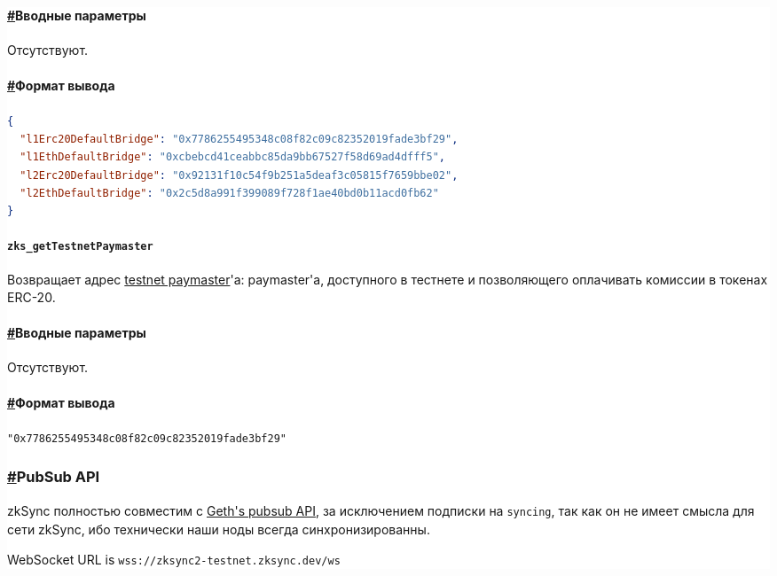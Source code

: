 #### [#](https://v2-docs.zksync.io/api/api.html#input-parameters-5)Вводные параметры <a href="#input-parameters-5" id="input-parameters-5"></a>

Отсутствуют.

#### [#](https://v2-docs.zksync.io/api/api.html#output-format-5)Формат вывода <a href="#output-format-5" id="output-format-5"></a>

```json
{
  "l1Erc20DefaultBridge": "0x7786255495348c08f82c09c82352019fade3bf29",
  "l1EthDefaultBridge": "0xcbebcd41ceabbc85da9bb67527f58d69ad4dfff5",
  "l2Erc20DefaultBridge": "0x92131f10c54f9b251a5deaf3c05815f7659bbe02",
  "l2EthDefaultBridge": "0x2c5d8a991f399089f728f1ae40bd0b11acd0fb62"
}
```

#### `zks_getTestnetPaymaster` <a href="#zks-gettestnetpaymaster" id="zks-gettestnetpaymaster"></a>

Возвращает адрес [testnet paymaster](../developer-docs/ponimanie-zksync-2.0/vazhno-podderzhka-abstrakcii-akkaunta.md#testnet-paymaster)'a: paymaster'a, доступного в тестнете и позволяющего оплачивать комиссии в токенах ERC-20.

#### [#](https://v2-docs.zksync.io/api/api.html#input-parameters-6)Вводные параметры <a href="#input-parameters-6" id="input-parameters-6"></a>

Отсутствуют.

#### [#](https://v2-docs.zksync.io/api/api.html#output-format-6)Формат вывода <a href="#output-format-6" id="output-format-6"></a>

```
"0x7786255495348c08f82c09c82352019fade3bf29"
```

### [#](https://v2-docs.zksync.io/api/api.html#pubsub-api)PubSub API <a href="#pubsub-api" id="pubsub-api"></a>

zkSync полностью совместим с [Geth's pubsub API](https://geth.ethereum.org/docs/rpc/pubsub), за исключением подписки на `syncing`, так как он не имеет смысла для сети zkSync, ибо технически наши ноды всегда синхронизированны.

WebSocket URL is `wss://zksync2-testnet.zksync.dev/ws`
